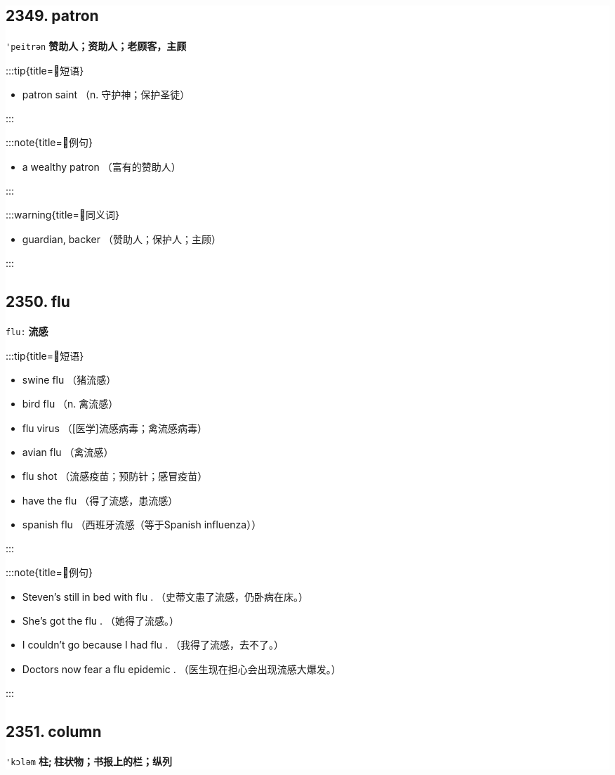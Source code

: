 
## 2349. patron

`'peitrən`  **赞助人；资助人；老顾客，主顾**

:::tip{title=🤩短语}

- patron saint （n. 守护神；保护圣徒）

:::

:::note{title=🎤例句}

- a wealthy patron （富有的赞助人）

:::

:::warning{title=🤔同义词}

- guardian, backer （赞助人；保护人；主顾）

:::


## 2350. flu

`flu:`  **流感**

:::tip{title=🤩短语}

- swine flu （猪流感）

- bird flu （n. 禽流感）

- flu virus （[医学]流感病毒；禽流感病毒）

- avian flu （禽流感）

- flu shot （流感疫苗；预防针；感冒疫苗）

- have the flu （得了流感，患流感）

- spanish flu （西班牙流感（等于Spanish influenza））

:::

:::note{title=🎤例句}

- Steven’s still in bed with flu . （史蒂文患了流感，仍卧病在床。）

- She’s got the flu . （她得了流感。）

- I couldn’t go because I had flu . （我得了流感，去不了。）

- Doctors now fear a flu epidemic . （医生现在担心会出现流感大爆发。）

:::

## 2351. column

`'kɔləm`  **柱; 柱状物；书报上的栏；纵列**

